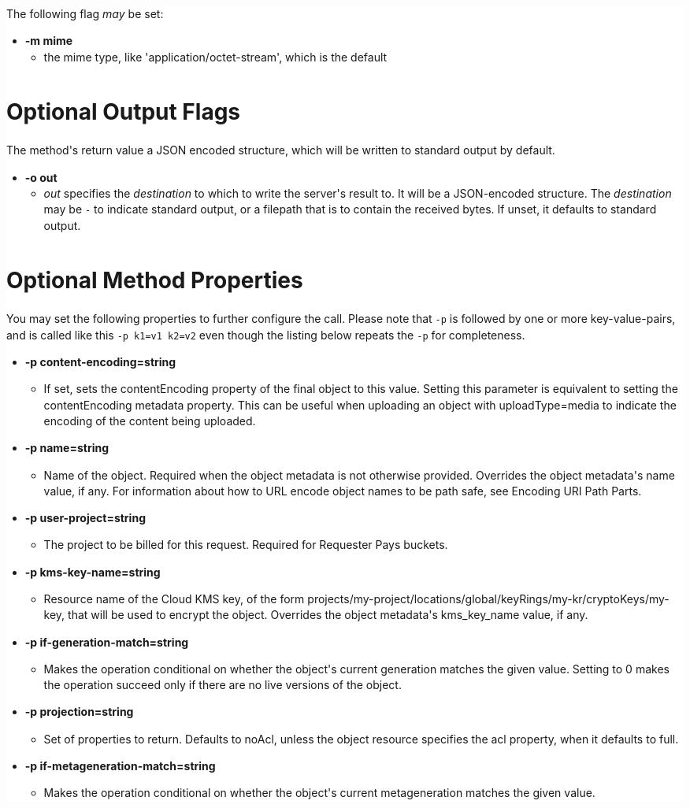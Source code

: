 The following flag *may* be set: 

* **-m mime**
    - the mime type, like 'application/octet-stream', which is the default


# Optional Output Flags

The method's return value a JSON encoded structure, which will be written to standard output by default.

* **-o out**
    - *out* specifies the *destination* to which to write the server's result to.
      It will be a JSON-encoded structure.
      The *destination* may be `-` to indicate standard output, or a filepath that is to contain the received bytes.
      If unset, it defaults to standard output.
# Optional Method Properties

You may set the following properties to further configure the call. Please note that `-p` is followed by one 
or more key-value-pairs, and is called like this `-p k1=v1 k2=v2` even though the listing below repeats the
`-p` for completeness.

* **-p content-encoding=string**
    - If set, sets the contentEncoding property of the final object to this value. Setting this parameter is equivalent to setting the contentEncoding metadata property. This can be useful when uploading an object with uploadType=media to indicate the encoding of the content being uploaded.

* **-p name=string**
    - Name of the object. Required when the object metadata is not otherwise provided. Overrides the object metadata&#39;s name value, if any. For information about how to URL encode object names to be path safe, see Encoding URI Path Parts.

* **-p user-project=string**
    - The project to be billed for this request. Required for Requester Pays buckets.

* **-p kms-key-name=string**
    - Resource name of the Cloud KMS key, of the form projects/my-project/locations/global/keyRings/my-kr/cryptoKeys/my-key, that will be used to encrypt the object. Overrides the object metadata&#39;s kms_key_name value, if any.

* **-p if-generation-match=string**
    - Makes the operation conditional on whether the object&#39;s current generation matches the given value. Setting to 0 makes the operation succeed only if there are no live versions of the object.

* **-p projection=string**
    - Set of properties to return. Defaults to noAcl, unless the object resource specifies the acl property, when it defaults to full.

* **-p if-metageneration-match=string**
    - Makes the operation conditional on whether the object&#39;s current metageneration matches the given value.
